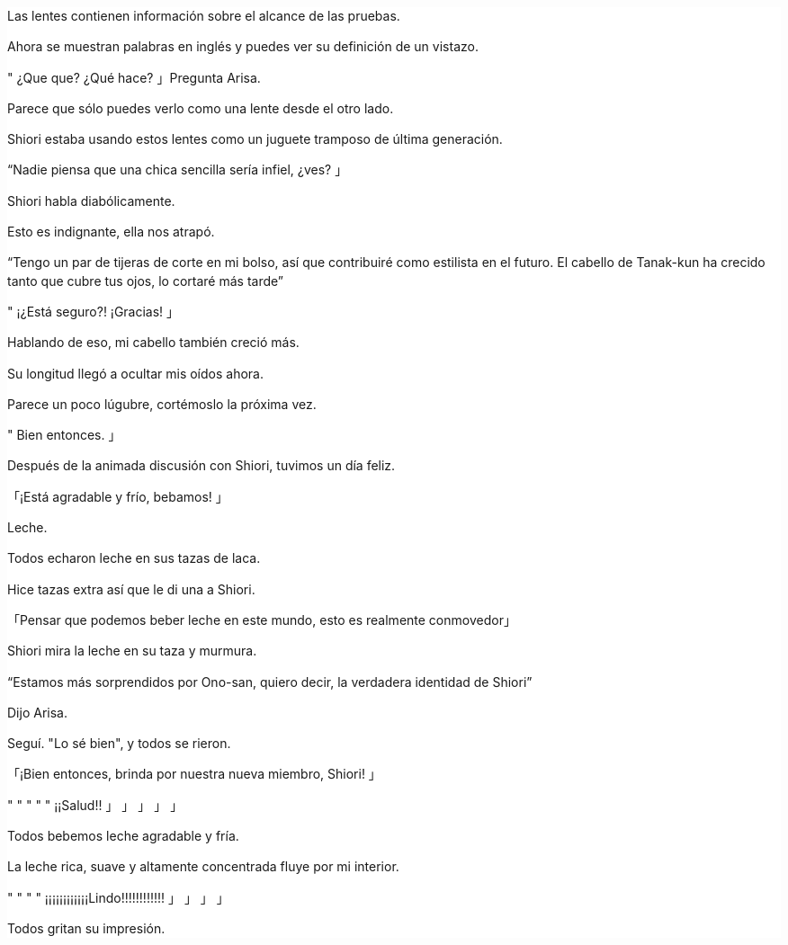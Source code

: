 Las lentes contienen información sobre el alcance de las pruebas.

Ahora se muestran palabras en inglés y puedes ver su definición de un vistazo.

" ¿Que que? ¿Qué hace? 」Pregunta Arisa.

Parece que sólo puedes verlo como una lente desde el otro lado.

Shiori estaba usando estos lentes como un juguete tramposo de última generación.

“Nadie piensa que una chica sencilla sería infiel, ¿ves? 」

Shiori habla diabólicamente.

Esto es indignante, ella nos atrapó.

“Tengo un par de tijeras de corte en mi bolso, así que contribuiré como estilista en el futuro. El cabello de Tanak-kun ha crecido tanto que cubre tus ojos, lo cortaré más tarde”

" ¡¿Está seguro?! ¡Gracias! 」

Hablando de eso, mi cabello también creció más.

Su longitud llegó a ocultar mis oídos ahora.

Parece un poco lúgubre, cortémoslo la próxima vez.

" Bien entonces. 」

Después de la animada discusión con Shiori, tuvimos un día feliz.

「¡Está agradable y frío, bebamos! 」

Leche.

Todos echaron leche en sus tazas de laca.

Hice tazas extra así que le di una a Shiori.

「Pensar que podemos beber leche en este mundo, esto es realmente conmovedor」

Shiori mira la leche en su taza y murmura.

“Estamos más sorprendidos por Ono-san, quiero decir, la verdadera identidad de Shiori”

Dijo Arisa.

Seguí. "Lo sé bien", y todos se rieron.

「¡Bien entonces, brinda por nuestra nueva miembro, Shiori! 」

" " " " " ¡¡Salud!! 」 」 」 」 」

Todos bebemos leche agradable y fría.

La leche rica, suave y altamente concentrada fluye por mi interior.

" " " " ¡¡¡¡¡¡¡¡¡¡¡¡Lindo!!!!!!!!!!!! 」 」 」 」

Todos gritan su impresión.